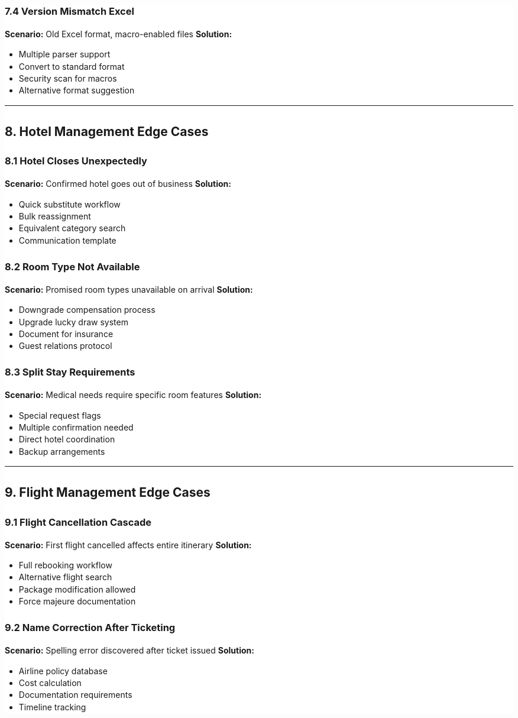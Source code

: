 ### 7.4 Version Mismatch Excel
**Scenario:** Old Excel format, macro-enabled files
**Solution:**
- Multiple parser support
- Convert to standard format
- Security scan for macros
- Alternative format suggestion

---

## 8. Hotel Management Edge Cases

### 8.1 Hotel Closes Unexpectedly
**Scenario:** Confirmed hotel goes out of business
**Solution:**
- Quick substitute workflow
- Bulk reassignment
- Equivalent category search
- Communication template

### 8.2 Room Type Not Available
**Scenario:** Promised room types unavailable on arrival
**Solution:**
- Downgrade compensation process
- Upgrade lucky draw system
- Document for insurance
- Guest relations protocol

### 8.3 Split Stay Requirements
**Scenario:** Medical needs require specific room features
**Solution:**
- Special request flags
- Multiple confirmation needed
- Direct hotel coordination
- Backup arrangements

---

## 9. Flight Management Edge Cases

### 9.1 Flight Cancellation Cascade
**Scenario:** First flight cancelled affects entire itinerary
**Solution:**
- Full rebooking workflow
- Alternative flight search
- Package modification allowed
- Force majeure documentation

### 9.2 Name Correction After Ticketing
**Scenario:** Spelling error discovered after ticket issued
**Solution:**
- Airline policy database
- Cost calculation
- Documentation requirements
- Timeline tracking

